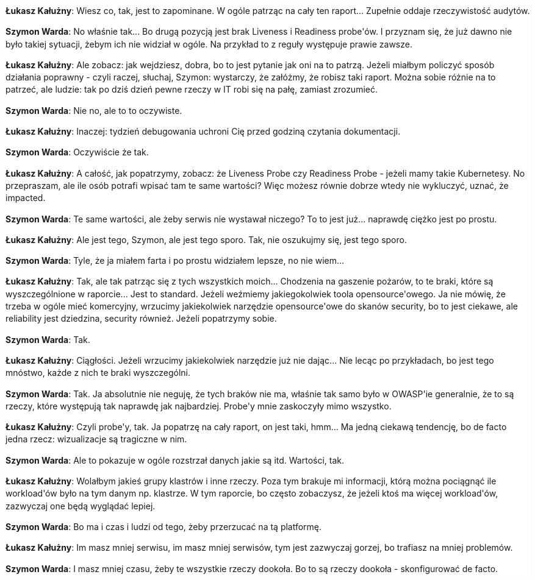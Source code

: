 **Łukasz Kałużny**: Wiesz co, tak, jest to zapominane. W ogóle patrząc na cały ten raport... Zupełnie oddaje rzeczywistość audytów.

**Szymon Warda**: No właśnie tak... Bo drugą pozycją jest brak Liveness i Readiness probe'ów. I przyznam się, że już dawno nie było takiej sytuacji, żebym ich nie widział w ogóle. Na przykład to z reguły występuje prawie zawsze.

**Łukasz Kałużny**: Ale zobacz: jak wejdziesz, dobra, bo to jest pytanie jak oni na to patrzą. Jeżeli miałbym policzyć sposób działania poprawny - czyli raczej, słuchaj, Szymon: wystarczy, że załóżmy, że robisz taki raport. Można sobie różnie na to patrzeć, ale ludzie: tak po dziś dzień pewne rzeczy w IT robi się na pałę, zamiast zrozumieć.

**Szymon Warda**: Nie no, ale to to oczywiste.

**Łukasz Kałużny**: Inaczej: tydzień debugowania uchroni Cię przed godziną czytania dokumentacji.

**Szymon Warda**: Oczywiście że tak.

**Łukasz Kałużny**: A całość, jak popatrzymy, zobacz: że Liveness Probe czy Readiness Probe - jeżeli mamy takie Kubernetesy. No przepraszam, ale ile osób potrafi wpisać tam te same wartości? Więc możesz równie dobrze wtedy nie wykluczyć, uznać, że impacted.

**Szymon Warda**: Te same wartości, ale żeby serwis nie wystawał niczego? To to jest już... naprawdę ciężko jest po prostu.

**Łukasz Kałużny**: Ale jest tego, Szymon, ale jest tego sporo. Tak, nie oszukujmy się, jest tego sporo.

**Szymon Warda**: Tyle, że ja miałem farta i po prostu widziałem lepsze, no nie wiem...

**Łukasz Kałużny**: Tak, ale tak patrząc się z tych wszystkich moich... Chodzenia na gaszenie pożarów, to te braki, które są wyszczególnione w raporcie... Jest to standard. Jeżeli weźmiemy jakiegokolwiek toola opensource'owego. Ja nie mówię, że trzeba w ogóle mieć komercyjny, wrzucimy jakiekolwiek narzędzie opensource'owe do skanów security, bo to jest ciekawe, ale reliability jest dziedzina, security również. Jeżeli popatrzymy sobie.

**Szymon Warda**: Tak.

**Łukasz Kałużny**: Ciągłości. Jeżeli wrzucimy jakiekolwiek narzędzie już nie dając... Nie lecąc po przykładach, bo jest tego mnóstwo, każde z nich te braki wyszczególni.

**Szymon Warda**: Tak. Ja absolutnie nie neguję, że tych braków nie ma, właśnie tak samo było w OWASP'ie generalnie, że to są rzeczy, które występują tak naprawdę jak najbardziej. Probe'y mnie zaskoczyły mimo wszystko.

**Łukasz Kałużny**: Czyli probe'y, tak. Ja popatrzę na cały raport, on jest taki, hmm... Ma jedną ciekawą tendencję, bo de facto jedna rzecz: wizualizacje są tragiczne w nim.

**Szymon Warda**: Ale to pokazuje w ogóle rozstrzał danych jakie są itd. Wartości, tak.

**Łukasz Kałużny**: Wolałbym jakieś grupy klastrów i inne rzeczy. Poza tym brakuje mi informacji, którą można pociągnąć ile workload'ów było na tym danym np. klastrze. W tym raporcie, bo często zobaczysz, że jeżeli ktoś ma więcej workload'ów, zazwyczaj one będą wyglądać lepiej.

**Szymon Warda**: Bo ma i czas i ludzi od tego, żeby przerzucać na tą platformę.

**Łukasz Kałużny**: Im masz mniej serwisu, im masz mniej serwisów, tym jest zazwyczaj gorzej, bo trafiasz na mniej problemów.

**Szymon Warda**: I masz mniej czasu, żeby te wszystkie rzeczy dookoła. Bo to są rzeczy dookoła - skonfigurować de facto.
